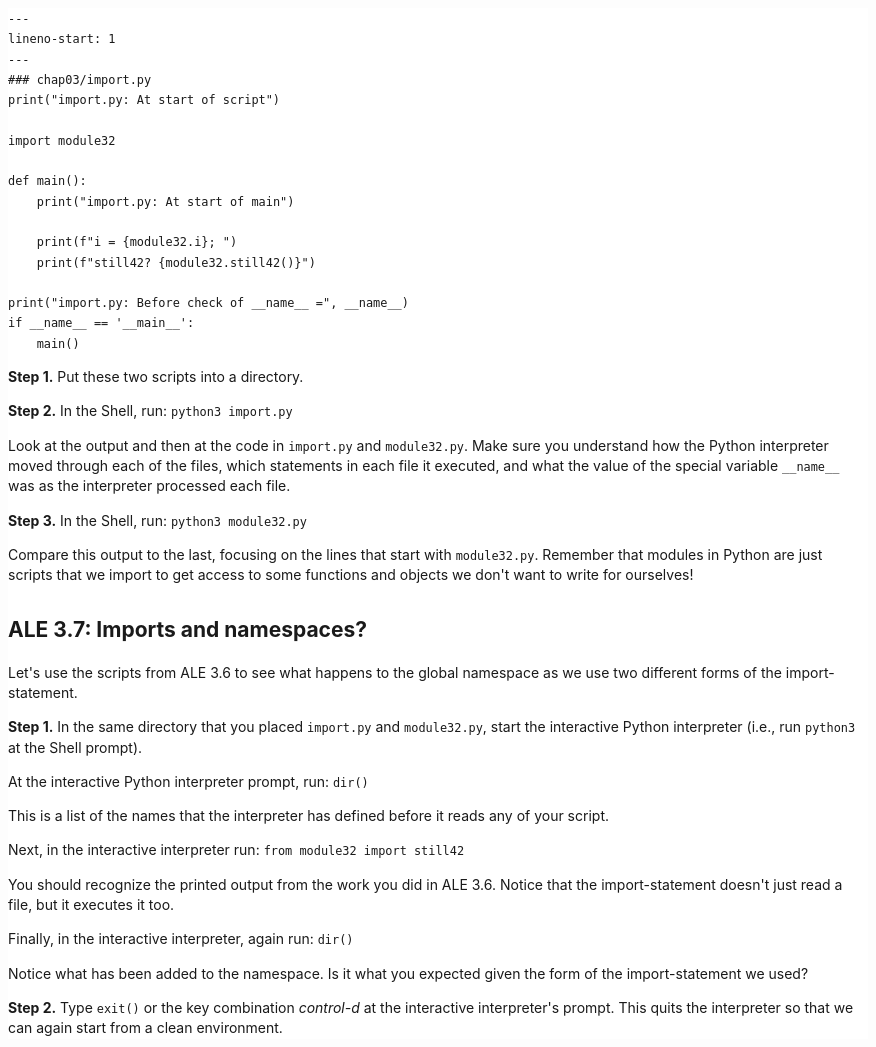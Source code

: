 ```{code-block} python
---
lineno-start: 1
---
### chap03/import.py
print("import.py: At start of script")

import module32

def main():
    print("import.py: At start of main")

    print(f"i = {module32.i}; ")
    print(f"still42? {module32.still42()}")

print("import.py: Before check of __name__ =", __name__)
if __name__ == '__main__':
    main()
```

**Step 1.** Put these two scripts into a directory.

**Step 2.** In the Shell, run: `python3 import.py`

Look at the output and then at the code in `import.py` and `module32.py`. Make sure you understand how the Python interpreter moved through each of the files, which statements in each file it executed, and what the value of the special variable `__name__` was as the interpreter processed each file.

**Step 3.** In the Shell, run: `python3 module32.py`

Compare this output to the last, focusing on the lines that start with `module32.py`. Remember that modules in Python are just scripts that we import to get access to some functions and objects we don't want to write for ourselves!

## ALE 3.7: Imports and namespaces?

Let's use the scripts from ALE 3.6 to see what happens to the global namespace as we use two different forms of the import-statement. 

**Step 1.** In the same directory that you placed `import.py` and `module32.py`, start the interactive Python interpreter (i.e., run `python3` at the Shell prompt).

At the interactive Python interpreter prompt, run: `dir()`

This is a list of the names that the interpreter has defined before it reads any of your script.

Next, in the interactive interpreter run: `from module32 import still42`

You should recognize the printed output from the work you did in ALE 3.6. Notice that the import-statement doesn't just read a file, but it executes it too.

Finally, in the interactive interpreter, again run: `dir()`

Notice what has been added to the namespace. Is it what you expected given the form of the import-statement we used?

**Step 2.** Type `exit()` or the key combination *control-d* at the interactive interpreter's prompt. This quits the interpreter so that we can again start from a clean environment.
